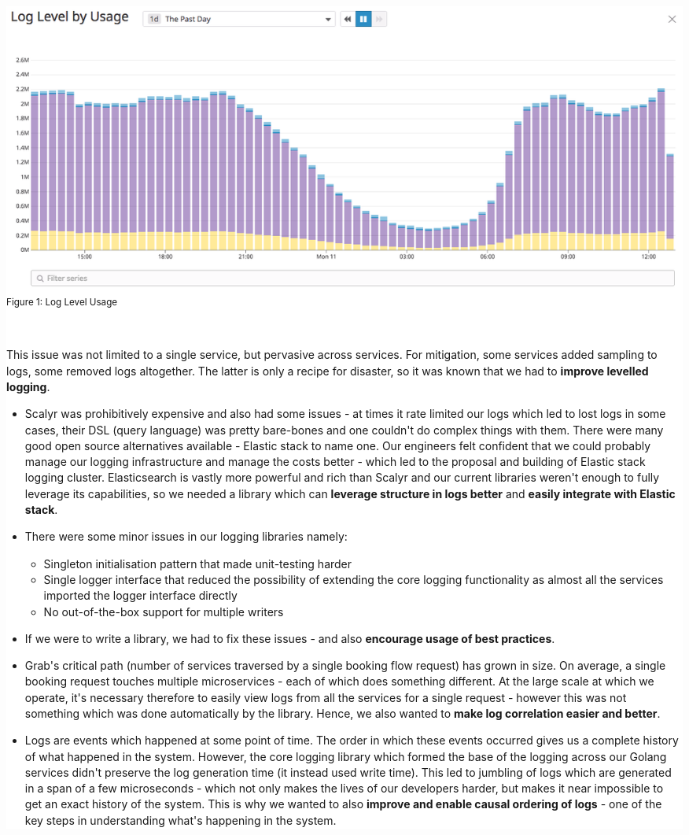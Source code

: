   <img alt="Figure 1: Log Level Usage" src="/img/structured-logging/image3.png">
  <small class="post-image-caption">Figure 1: Log Level Usage</small>
</div>

<p>&nbsp;</p>

This issue was not limited to a single service, but pervasive across services. For mitigation, some services added sampling to logs, some removed logs altogether. The latter is only a recipe for disaster, so it was known that we had to **improve levelled logging**.

*   Scalyr was prohibitively expensive and also had some issues - at times it rate limited our logs which led to lost logs in some cases, their DSL (query language) was pretty bare-bones and one couldn't do complex things with them. There were many good open source alternatives available - Elastic stack to name one. Our engineers felt confident that we could probably manage our logging infrastructure and manage the costs better - which led to the proposal and building of Elastic stack logging cluster. Elasticsearch is vastly more powerful and rich than Scalyr and our current libraries weren't enough to fully leverage its capabilities, so we needed a library which can **leverage structure in logs better** and **easily integrate with Elastic stack**.
*   There were some minor issues in our logging libraries namely:
    *   Singleton initialisation pattern that made unit-testing harder
    *   Single logger interface that reduced the possibility of extending the core logging functionality as almost all the services imported the logger interface directly
    *   No out-of-the-box support for multiple writers

*   If we were to write a library, we had to fix these issues - and also **encourage usage of best practices**.

*   Grab's critical path (number of services traversed by a single booking flow request) has grown in size. On average, a single booking request touches multiple microservices - each of which does something different. At the large scale at which we operate, it's necessary therefore to easily view logs from all the services for a single request - however this was not something which was done automatically by the library. Hence, we also wanted to **make log correlation easier and better**.
*   Logs are events which happened at some point of time. The order in which these events occurred gives us a complete history of what happened in the system. However, the core logging library which formed the base of the logging across our Golang services didn't preserve the log generation time (it instead used write time). This led to jumbling of logs which are generated in a span of a few microseconds - which not only makes the lives of our developers harder, but makes it near impossible to get an exact history of the system. This is why we wanted to also **improve and enable causal ordering of logs** - one of the key steps in understanding what's happening in the system.
